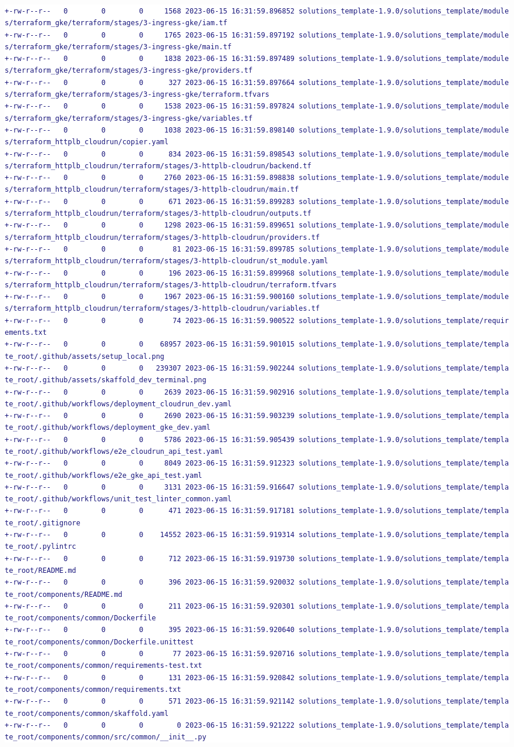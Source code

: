 ```diff
+-rw-r--r--   0        0        0     1568 2023-06-15 16:31:59.896852 solutions_template-1.9.0/solutions_template/modules/terraform_gke/terraform/stages/3-ingress-gke/iam.tf
+-rw-r--r--   0        0        0     1765 2023-06-15 16:31:59.897192 solutions_template-1.9.0/solutions_template/modules/terraform_gke/terraform/stages/3-ingress-gke/main.tf
+-rw-r--r--   0        0        0     1838 2023-06-15 16:31:59.897489 solutions_template-1.9.0/solutions_template/modules/terraform_gke/terraform/stages/3-ingress-gke/providers.tf
+-rw-r--r--   0        0        0      327 2023-06-15 16:31:59.897664 solutions_template-1.9.0/solutions_template/modules/terraform_gke/terraform/stages/3-ingress-gke/terraform.tfvars
+-rw-r--r--   0        0        0     1538 2023-06-15 16:31:59.897824 solutions_template-1.9.0/solutions_template/modules/terraform_gke/terraform/stages/3-ingress-gke/variables.tf
+-rw-r--r--   0        0        0     1038 2023-06-15 16:31:59.898140 solutions_template-1.9.0/solutions_template/modules/terraform_httplb_cloudrun/copier.yaml
+-rw-r--r--   0        0        0      834 2023-06-15 16:31:59.898543 solutions_template-1.9.0/solutions_template/modules/terraform_httplb_cloudrun/terraform/stages/3-httplb-cloudrun/backend.tf
+-rw-r--r--   0        0        0     2760 2023-06-15 16:31:59.898838 solutions_template-1.9.0/solutions_template/modules/terraform_httplb_cloudrun/terraform/stages/3-httplb-cloudrun/main.tf
+-rw-r--r--   0        0        0      671 2023-06-15 16:31:59.899283 solutions_template-1.9.0/solutions_template/modules/terraform_httplb_cloudrun/terraform/stages/3-httplb-cloudrun/outputs.tf
+-rw-r--r--   0        0        0     1298 2023-06-15 16:31:59.899651 solutions_template-1.9.0/solutions_template/modules/terraform_httplb_cloudrun/terraform/stages/3-httplb-cloudrun/providers.tf
+-rw-r--r--   0        0        0       81 2023-06-15 16:31:59.899785 solutions_template-1.9.0/solutions_template/modules/terraform_httplb_cloudrun/terraform/stages/3-httplb-cloudrun/st_module.yaml
+-rw-r--r--   0        0        0      196 2023-06-15 16:31:59.899968 solutions_template-1.9.0/solutions_template/modules/terraform_httplb_cloudrun/terraform/stages/3-httplb-cloudrun/terraform.tfvars
+-rw-r--r--   0        0        0     1967 2023-06-15 16:31:59.900160 solutions_template-1.9.0/solutions_template/modules/terraform_httplb_cloudrun/terraform/stages/3-httplb-cloudrun/variables.tf
+-rw-r--r--   0        0        0       74 2023-06-15 16:31:59.900522 solutions_template-1.9.0/solutions_template/requirements.txt
+-rw-r--r--   0        0        0    68957 2023-06-15 16:31:59.901015 solutions_template-1.9.0/solutions_template/template_root/.github/assets/setup_local.png
+-rw-r--r--   0        0        0   239307 2023-06-15 16:31:59.902244 solutions_template-1.9.0/solutions_template/template_root/.github/assets/skaffold_dev_terminal.png
+-rw-r--r--   0        0        0     2639 2023-06-15 16:31:59.902916 solutions_template-1.9.0/solutions_template/template_root/.github/workflows/deployment_cloudrun_dev.yaml
+-rw-r--r--   0        0        0     2690 2023-06-15 16:31:59.903239 solutions_template-1.9.0/solutions_template/template_root/.github/workflows/deployment_gke_dev.yaml
+-rw-r--r--   0        0        0     5786 2023-06-15 16:31:59.905439 solutions_template-1.9.0/solutions_template/template_root/.github/workflows/e2e_cloudrun_api_test.yaml
+-rw-r--r--   0        0        0     8049 2023-06-15 16:31:59.912323 solutions_template-1.9.0/solutions_template/template_root/.github/workflows/e2e_gke_api_test.yaml
+-rw-r--r--   0        0        0     3131 2023-06-15 16:31:59.916647 solutions_template-1.9.0/solutions_template/template_root/.github/workflows/unit_test_linter_common.yaml
+-rw-r--r--   0        0        0      471 2023-06-15 16:31:59.917181 solutions_template-1.9.0/solutions_template/template_root/.gitignore
+-rw-r--r--   0        0        0    14552 2023-06-15 16:31:59.919314 solutions_template-1.9.0/solutions_template/template_root/.pylintrc
+-rw-r--r--   0        0        0      712 2023-06-15 16:31:59.919730 solutions_template-1.9.0/solutions_template/template_root/README.md
+-rw-r--r--   0        0        0      396 2023-06-15 16:31:59.920032 solutions_template-1.9.0/solutions_template/template_root/components/README.md
+-rw-r--r--   0        0        0      211 2023-06-15 16:31:59.920301 solutions_template-1.9.0/solutions_template/template_root/components/common/Dockerfile
+-rw-r--r--   0        0        0      395 2023-06-15 16:31:59.920640 solutions_template-1.9.0/solutions_template/template_root/components/common/Dockerfile.unittest
+-rw-r--r--   0        0        0       77 2023-06-15 16:31:59.920716 solutions_template-1.9.0/solutions_template/template_root/components/common/requirements-test.txt
+-rw-r--r--   0        0        0      131 2023-06-15 16:31:59.920842 solutions_template-1.9.0/solutions_template/template_root/components/common/requirements.txt
+-rw-r--r--   0        0        0      571 2023-06-15 16:31:59.921142 solutions_template-1.9.0/solutions_template/template_root/components/common/skaffold.yaml
+-rw-r--r--   0        0        0        0 2023-06-15 16:31:59.921222 solutions_template-1.9.0/solutions_template/template_root/components/common/src/common/__init__.py
```